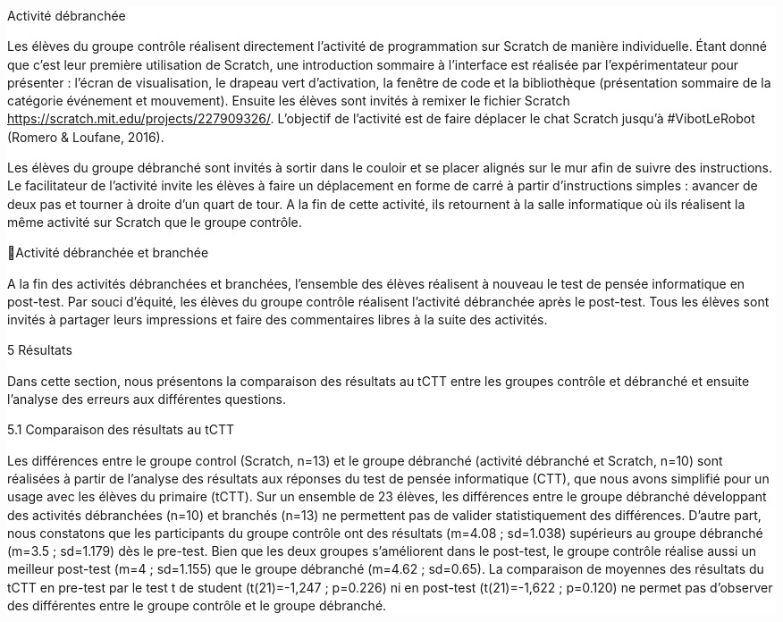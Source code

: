 Activité 
débranchée

Les élèves du groupe contrôle réalisent directement l’activité de programmation sur Scratch de manière
individuelle. Étant donné que c’est leur première utilisation de Scratch, une introduction sommaire à l’interface
est réalisée par l’expérimentateur pour présenter : l’écran de visualisation, le drapeau vert d’activation, la fenêtre
de code et la bibliothèque (présentation sommaire de la catégorie événement et mouvement). Ensuite les élèves
sont invités à remixer le fichier Scratch https://scratch.mit.edu/projects/227909326/. L’objectif de l’activité est
de faire déplacer le chat Scratch jusqu’à #VibotLeRobot (Romero & Loufane, 2016). 

Les élèves du groupe débranché sont invités à sortir dans le couloir et se placer alignés sur le mur afin de suivre
des instructions. Le facilitateur de l’activité invite les élèves à faire un déplacement en forme de carré à partir
d’instructions simples : avancer de deux pas et tourner à droite d’un quart de tour. A la fin de cette activité, ils
retournent à la salle informatique où ils réalisent la même activité sur Scratch que le groupe contrôle.

Activité débranchée et branchée

A la fin des activités débranchées et branchées, l’ensemble des élèves réalisent à nouveau le test de pensée
informatique en post-test. Par souci d’équité, les élèves du groupe contrôle réalisent l’activité débranchée après
le post-test. Tous les élèves sont invités à partager leurs impressions et faire des commentaires libres à la suite
des activités.

5 Résultats 

Dans cette section, nous présentons la comparaison des résultats au tCTT entre les groupes contrôle et débranché
et ensuite l’analyse des erreurs aux différentes questions. 

5.1 Comparaison des résultats au tCTT 

Les différences entre le groupe control (Scratch, n=13) et le groupe débranché (activité débranché et Scratch,
n=10) sont réalisées à partir de l’analyse des résultats aux réponses du test de pensée informatique (CTT), que
nous avons simplifié pour un usage avec les élèves du primaire (tCTT). Sur un ensemble de 23 élèves, les
différences entre le groupe débranché développant des activités débranchées (n=10) et branchés (n=13) ne
permettent pas de valider statistiquement des différences. D’autre part, nous constatons que les participants du
groupe contrôle ont des résultats (m=4.08 ; sd=1.038) supérieurs au groupe débranché (m=3.5 ; sd=1.179) dès
le pre-test. Bien que les deux groupes s’améliorent dans le post-test, le groupe contrôle réalise aussi un meilleur
post-test (m=4 ; sd=1.155) que le groupe débranché (m=4.62 ; sd=0.65). La comparaison de moyennes des
résultats du tCTT en pre-test par le test t de student (t(21)=-1,247 ; p=0.226) ni en post-test (t(21)=-1,622 ;
p=0.120) ne permet pas d’observer des différentes entre le groupe contrôle et le groupe débranché. 
